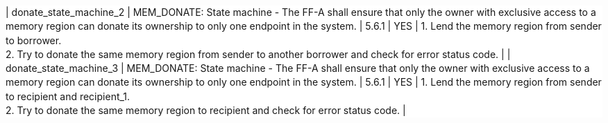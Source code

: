 | donate_state_machine_2                                           | MEM_DONATE: State machine - The FF-A shall ensure that only the owner with exclusive access to a memory region can donate its ownership to only one endpoint in the system.                                                                                                                                                                                                                                                                                                                                                                                                                                                                                                                                                                                                                                                                                                                                                                                                                                                                                                                                                                                                                                                                                                                                                                                   | 5.6.1                             | YES                 | 1. Lend the memory region from sender to borrower. <br> 2. Try to donate the same memory region from sender to another borrower and check for error status code.                                                                                                                                                                                                                                                                                                                                                                                                                                                                                                                                                                                                                                                                                                                                                                                                                                                                                                                                                                                                                                                                                                                                                                                                                                      |
| donate_state_machine_3                                           | MEM_DONATE: State machine - The FF-A shall ensure that only the owner with exclusive access to a memory region can donate its ownership to only one endpoint in the system.                                                                                                                                                                                                                                                                                                                                                                                                                                                                                                                                                                                                                                                                                                                                                                                                                                                                                                                                                                                                                                                                                                                                                                                   | 5.6.1                             | YES                 | 1. Lend the memory region from sender to recipient and recipient_1. <br> 2. Try to donate the same memory region to recipient and check for error status code.                                                                                                                                                                                                                                                                                                                                                                                                                                                                                                                                                                                                                                                                                                                                                                                                                                                                                                                                                                                                                                                                                                                                                                                                                                     |